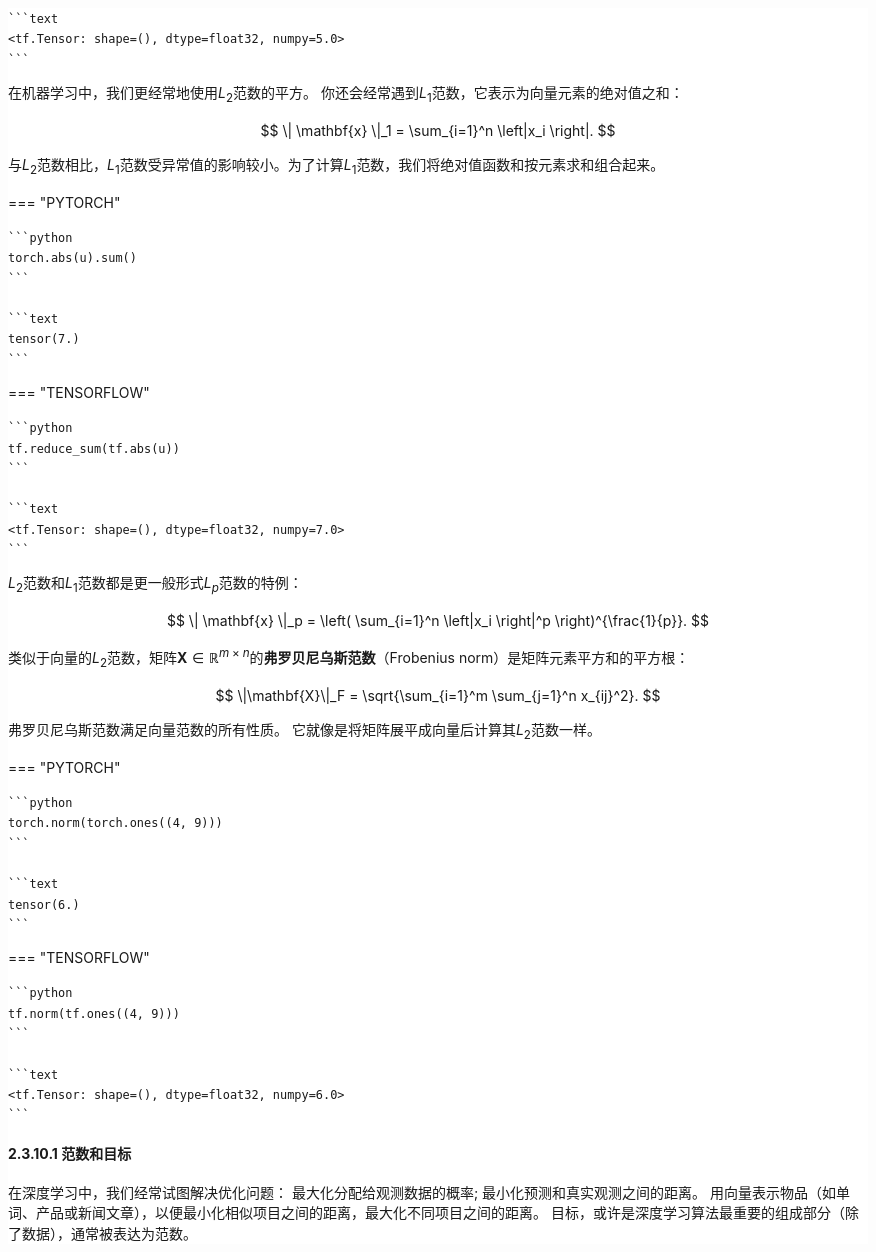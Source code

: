     ```text
    <tf.Tensor: shape=(), dtype=float32, numpy=5.0>
    ```
在机器学习中，我们更经常地使用$L_2$范数的平方。 你还会经常遇到$L_1$范数，它表示为向量元素的绝对值之和：

$$ \| \mathbf{x} \|_1 = \sum_{i=1}^n \left|x_i \right|. $$

与$L_2$范数相比，$L_1$范数受异常值的影响较小。为了计算$L_1$范数，我们将绝对值函数和按元素求和组合起来。

=== "PYTORCH"

    ```python
    torch.abs(u).sum()
    ```

    ```text
    tensor(7.)
    ```
=== "TENSORFLOW"

    ```python
    tf.reduce_sum(tf.abs(u))
    ```

    ```text
    <tf.Tensor: shape=(), dtype=float32, numpy=7.0>
    ```

$L_2$范数和$L_1$范数都是更一般形式$L_p$范数的特例：

$$ \| \mathbf{x} \|_p = \left( \sum_{i=1}^n \left|x_i \right|^p \right)^{\frac{1}{p}}. $$

类似于向量的$L_2$范数，矩阵$\mathbf{X} \in \mathbb{R}^{m \times n}$的**弗罗贝尼乌斯范数**（Frobenius norm）是矩阵元素平方和的平方根：

$$ \|\mathbf{X}\|_F = \sqrt{\sum_{i=1}^m \sum_{j=1}^n x_{ij}^2}. $$

弗罗贝尼乌斯范数满足向量范数的所有性质。 它就像是将矩阵展平成向量后计算其$L_2$范数一样。

=== "PYTORCH"

    ```python
    torch.norm(torch.ones((4, 9)))
    ```

    ```text
    tensor(6.)
    ```
=== "TENSORFLOW"

    ```python
    tf.norm(tf.ones((4, 9)))
    ```

    ```text
    <tf.Tensor: shape=(), dtype=float32, numpy=6.0>
    ```
#### 2.3.10.1 范数和目标

在深度学习中，我们经常试图解决优化问题： 最大化分配给观测数据的概率; 最小化预测和真实观测之间的距离。 用向量表示物品（如单词、产品或新闻文章），以便最小化相似项目之间的距离，最大化不同项目之间的距离。 目标，或许是深度学习算法最重要的组成部分（除了数据），通常被表达为范数。
